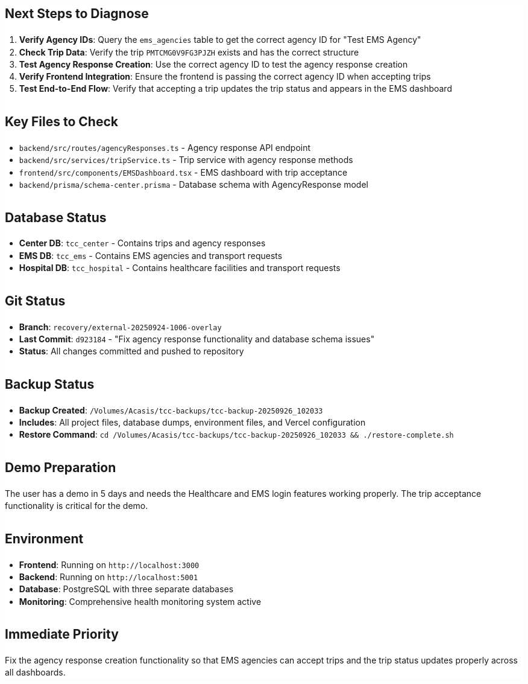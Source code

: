 ## Next Steps to Diagnose
1. **Verify Agency IDs**: Query the `ems_agencies` table to get the correct agency ID for "Test EMS Agency"
2. **Check Trip Data**: Verify the trip `PMTCMG0V9FG3PJZH` exists and has the correct structure
3. **Test Agency Response Creation**: Use the correct agency ID to test the agency response creation
4. **Verify Frontend Integration**: Ensure the frontend is passing the correct agency ID when accepting trips
5. **Test End-to-End Flow**: Verify that accepting a trip updates the trip status and appears in the EMS dashboard

## Key Files to Check
- `backend/src/routes/agencyResponses.ts` - Agency response API endpoint
- `backend/src/services/tripService.ts` - Trip service with agency response methods
- `frontend/src/components/EMSDashboard.tsx` - EMS dashboard with trip acceptance
- `backend/prisma/schema-center.prisma` - Database schema with AgencyResponse model

## Database Status
- **Center DB**: `tcc_center` - Contains trips and agency responses
- **EMS DB**: `tcc_ems` - Contains EMS agencies and transport requests
- **Hospital DB**: `tcc_hospital` - Contains healthcare facilities and transport requests

## Git Status
- **Branch**: `recovery/external-20250924-1006-overlay`
- **Last Commit**: `d923184` - "Fix agency response functionality and database schema issues"
- **Status**: All changes committed and pushed to repository

## Backup Status
- **Backup Created**: `/Volumes/Acasis/tcc-backups/tcc-backup-20250926_102033`
- **Includes**: All project files, database dumps, environment files, and Vercel configuration
- **Restore Command**: `cd /Volumes/Acasis/tcc-backups/tcc-backup-20250926_102033 && ./restore-complete.sh`

## Demo Preparation
The user has a demo in 5 days and needs the Healthcare and EMS login features working properly. The trip acceptance functionality is critical for the demo.

## Environment
- **Frontend**: Running on `http://localhost:3000`
- **Backend**: Running on `http://localhost:5001`
- **Database**: PostgreSQL with three separate databases
- **Monitoring**: Comprehensive health monitoring system active

## Immediate Priority
Fix the agency response creation functionality so that EMS agencies can accept trips and the trip status updates properly across all dashboards.

